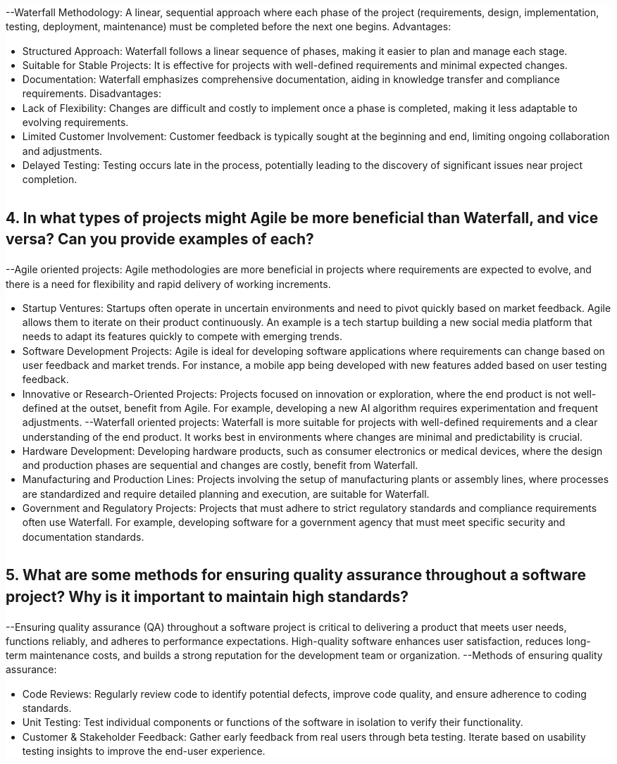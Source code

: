 --Waterfall Methodology: A linear, sequential approach where each phase of the project (requirements, design, implementation, testing, deployment, maintenance) must be completed before the next one begins.
   Advantages:
  - Structured Approach: Waterfall follows a linear sequence of phases, making it easier to plan and manage each stage.
  - Suitable for Stable Projects: It is effective for projects with well-defined requirements and minimal expected changes.
  - Documentation: Waterfall emphasizes comprehensive documentation, aiding in knowledge transfer and compliance requirements.
   Disadvantages:
  - Lack of Flexibility: Changes are difficult and costly to implement once a phase is completed, making it less adaptable to evolving requirements.
  - Limited Customer Involvement: Customer feedback is typically sought at the beginning and end, limiting ongoing collaboration and adjustments.
  - Delayed Testing: Testing occurs late in the process, potentially leading to the discovery of significant issues near project completion.

## 4. In what types of projects might Agile be more beneficial than Waterfall, and vice versa? Can you provide examples of each?
--Agile oriented projects: Agile methodologies are more beneficial in projects where requirements are expected to evolve, and there is a need for flexibility and rapid delivery of working increments.
  - Startup Ventures: Startups often operate in uncertain environments and need to pivot quickly based on market feedback. Agile allows them to iterate on their product continuously. An example is a tech startup building a new social media platform that needs to adapt its features quickly to compete with emerging trends.
  - Software Development Projects: Agile is ideal for developing software applications where requirements can change based on user feedback and market trends. For instance, a mobile app being developed with new features added based on user testing feedback.
  - Innovative or Research-Oriented Projects: Projects focused on innovation or exploration, where the end product is not well-defined at the outset, benefit from Agile. For example, developing a new AI algorithm requires experimentation and frequent adjustments.
--Waterfall oriented projects: Waterfall is more suitable for projects with well-defined requirements and a clear understanding of the end product. It works best in environments where changes are minimal and predictability is crucial.
  - Hardware Development: Developing hardware products, such as consumer electronics or medical devices, where the design and production phases are sequential and changes are costly, benefit from Waterfall.
  - Manufacturing and Production Lines: Projects involving the setup of manufacturing plants or assembly lines, where processes are standardized and require detailed planning and execution, are suitable for Waterfall.
  - Government and Regulatory Projects: Projects that must adhere to strict regulatory standards and compliance requirements often use Waterfall. For example, developing software for a government agency that must meet specific security and documentation standards.

## 5. What are some methods for ensuring quality assurance throughout a software project? Why is it important to maintain high standards?
--Ensuring quality assurance (QA) throughout a software project is critical to delivering a product that meets user needs, functions reliably, and adheres to performance expectations. High-quality software enhances user satisfaction, reduces long-term maintenance costs, and builds a strong reputation for the development team or organization.
--Methods of ensuring quality assurance:
  - Code Reviews: Regularly review code to identify potential defects, improve code quality, and ensure adherence to coding standards.
  - Unit Testing: Test individual components or functions of the software in isolation to verify their functionality.
  - Customer & Stakeholder Feedback: Gather early feedback from real users through beta testing. Iterate based on usability testing insights to improve the end-user experience.